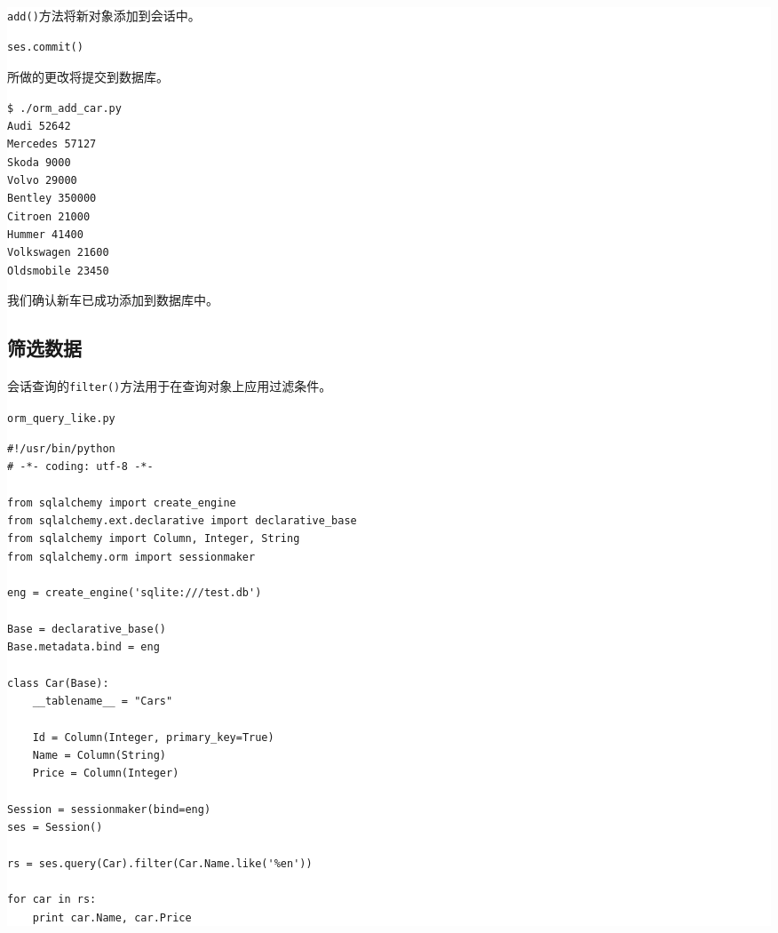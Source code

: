 `add()`方法将新对象添加到会话中。

```
ses.commit()

```

所做的更改将提交到数据库。

```
$ ./orm_add_car.py 
Audi 52642
Mercedes 57127
Skoda 9000
Volvo 29000
Bentley 350000
Citroen 21000
Hummer 41400
Volkswagen 21600
Oldsmobile 23450

```

我们确认新车已成功添加到数据库中。

## 筛选数据

会话查询的`filter()`方法用于在查询对象上应用过滤条件。

`orm_query_like.py`

```
#!/usr/bin/python
# -*- coding: utf-8 -*-

from sqlalchemy import create_engine
from sqlalchemy.ext.declarative import declarative_base
from sqlalchemy import Column, Integer, String
from sqlalchemy.orm import sessionmaker

eng = create_engine('sqlite:///test.db')

Base = declarative_base()
Base.metadata.bind = eng

class Car(Base):
    __tablename__ = "Cars"

    Id = Column(Integer, primary_key=True)
    Name = Column(String)  
    Price = Column(Integer)

Session = sessionmaker(bind=eng)
ses = Session()    

rs = ses.query(Car).filter(Car.Name.like('%en'))

for car in rs:
    print car.Name, car.Price

```

